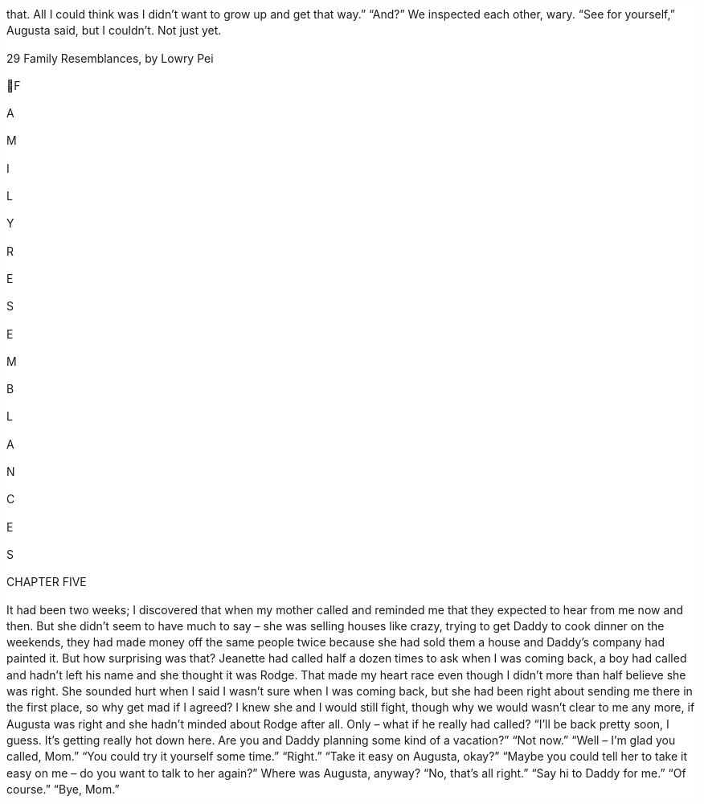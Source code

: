 that. All I could think was I didn’t want to grow up and get that way.”
“And?” We inspected each other, wary.
“See for yourself,” Augusta said, but I couldn’t. Not just yet.

29
Family Resemblances, by Lowry Pei

F

A

M

I

L

Y

R

E

S

E

M

B

L

A

N

C

E

S

CHAPTER FIVE

It had been two weeks; I discovered that when my mother
called and reminded me that they expected to hear from me now and
then. But she didn’t seem to have much to say – she was selling houses
like crazy, trying to get Daddy to cook dinner on the weekends, they
had made money off the same people twice because she had sold them
a house and Daddy’s company had painted it. But how surprising was
that? Jeanette had called half a dozen times to ask when I was coming
back, a boy had called and hadn’t left his name and she thought it was
Rodge. That made my heart race even though I didn’t more than half
believe she was right. She sounded hurt when I said I wasn’t sure
when I was coming back, but she had been right about sending me
there in the first place, so why get mad if I agreed? I knew she and I
would still fight, though why we would wasn’t clear to me any more, if
Augusta was right and she hadn’t minded about Rodge after all.
Only – what if he really had called?
“I’ll be back pretty soon, I guess. It’s getting really hot down
here. Are you and Daddy planning some kind of a vacation?”
“Not now.”
“Well – I’m glad you called, Mom.”
“You could try it yourself some time.”
“Right.”
“Take it easy on Augusta, okay?”
“Maybe you could tell her to take it easy on me – do you want
to talk to her again?” Where was Augusta, anyway?
“No, that’s all right.”
“Say hi to Daddy for me.”
“Of course.”
“Bye, Mom.”